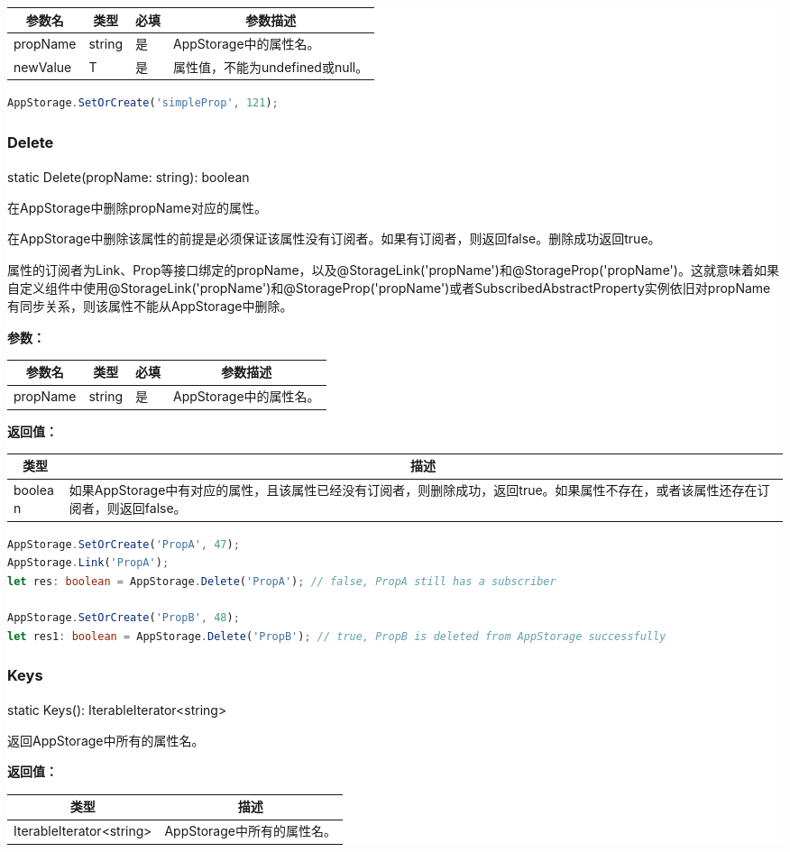| 参数名      | 类型     | 必填   | 参数描述                   |
| -------- | ------ | ---- | ---------------------- |
| propName | string | 是    | AppStorage中的属性名。       |
| newValue | T      | 是    | 属性值，不能为undefined或null。 |


```ts
AppStorage.SetOrCreate('simpleProp', 121);
```


### Delete

static Delete(propName: string): boolean

在AppStorage中删除propName对应的属性。

在AppStorage中删除该属性的前提是必须保证该属性没有订阅者。如果有订阅者，则返回false。删除成功返回true。

属性的订阅者为Link、Prop等接口绑定的propName，以及\@StorageLink('propName')和\@StorageProp('propName')。这就意味着如果自定义组件中使用\@StorageLink('propName')和\@StorageProp('propName')或者SubscribedAbstractProperty实例依旧对propName有同步关系，则该属性不能从AppStorage中删除。

**参数：**

| 参数名      | 类型     | 必填   | 参数描述             |
| -------- | ------ | ---- | ---------------- |
| propName | string | 是    | AppStorage中的属性名。 |

**返回值：**

| 类型      | 描述                                       |
| ------- | ---------------------------------------- |
| boolean | 如果AppStorage中有对应的属性，且该属性已经没有订阅者，则删除成功，返回true。如果属性不存在，或者该属性还存在订阅者，则返回false。 |


```ts
AppStorage.SetOrCreate('PropA', 47);
AppStorage.Link('PropA');
let res: boolean = AppStorage.Delete('PropA'); // false, PropA still has a subscriber

AppStorage.SetOrCreate('PropB', 48);
let res1: boolean = AppStorage.Delete('PropB'); // true, PropB is deleted from AppStorage successfully
```


### Keys

static Keys(): IterableIterator&lt;string&gt;

返回AppStorage中所有的属性名。

**返回值：**

| 类型                             | 描述                 |
| ------------------------------ | ------------------ |
| IterableIterator&lt;string&gt; | AppStorage中所有的属性名。 |
